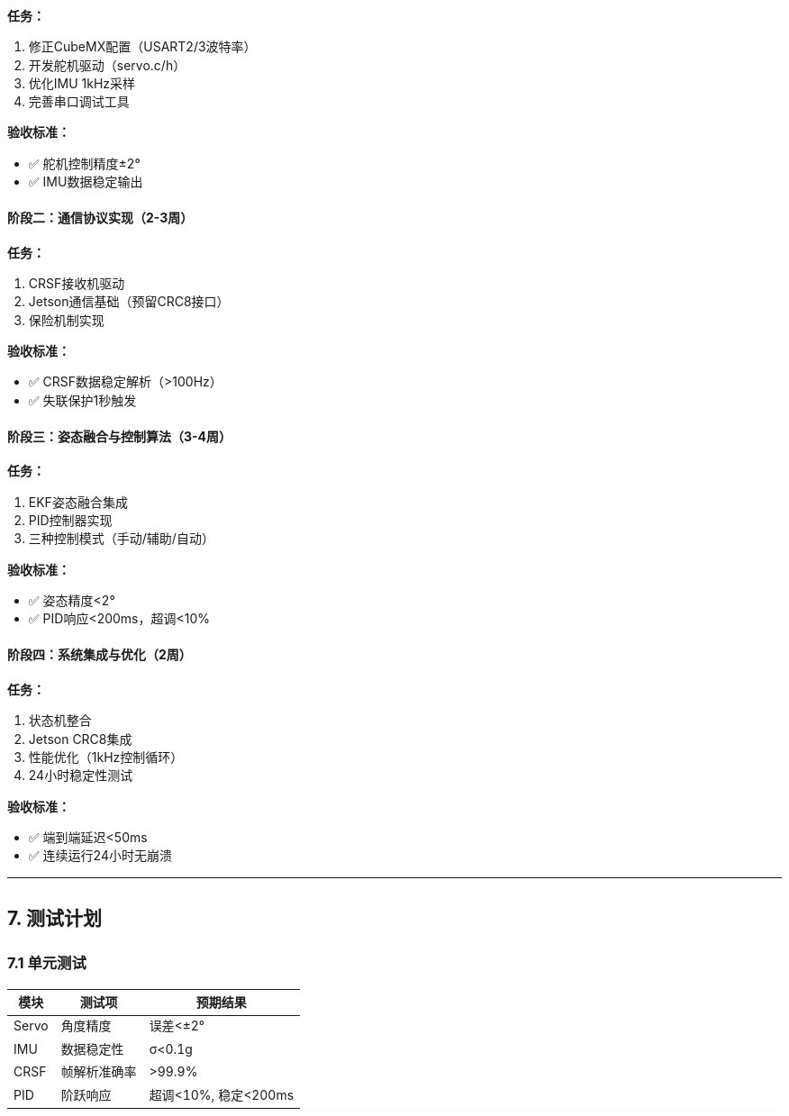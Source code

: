 **任务：**
1. 修正CubeMX配置（USART2/3波特率）
2. 开发舵机驱动（servo.c/h）
3. 优化IMU 1kHz采样
4. 完善串口调试工具

**验收标准：**
- ✅ 舵机控制精度±2°
- ✅ IMU数据稳定输出

#### 阶段二：通信协议实现（2-3周）

**任务：**
1. CRSF接收机驱动
2. Jetson通信基础（预留CRC8接口）
3. 保险机制实现

**验收标准：**
- ✅ CRSF数据稳定解析（>100Hz）
- ✅ 失联保护1秒触发

#### 阶段三：姿态融合与控制算法（3-4周）

**任务：**
1. EKF姿态融合集成
2. PID控制器实现
3. 三种控制模式（手动/辅助/自动）

**验收标准：**
- ✅ 姿态精度<2°
- ✅ PID响应<200ms，超调<10%

#### 阶段四：系统集成与优化（2周）

**任务：**
1. 状态机整合
2. Jetson CRC8集成
3. 性能优化（1kHz控制循环）
4. 24小时稳定性测试

**验收标准：**
- ✅ 端到端延迟<50ms
- ✅ 连续运行24小时无崩溃

---

## 7. 测试计划

### 7.1 单元测试

| 模块 | 测试项 | 预期结果 |
|------|--------|---------|
| Servo | 角度精度 | 误差<±2° |
| IMU | 数据稳定性 | σ<0.1g |
| CRSF | 帧解析准确率 | >99.9% |
| PID | 阶跃响应 | 超调<10%, 稳定<200ms |
